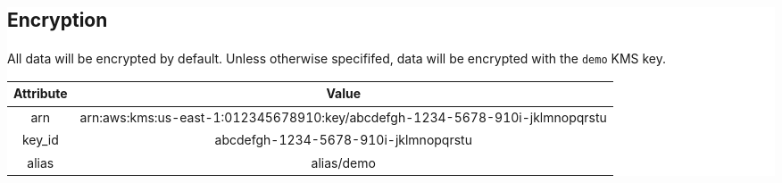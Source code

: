 ## Encryption
All data will be encrypted by default. Unless otherwise specififed, data will be encrypted with the `demo` KMS key.

| Attribute | Value |
|:-----:|:-----------:|
|arn|arn:aws:kms:us-east-1:012345678910:key/abcdefgh-1234-5678-910i-jklmnopqrstu|
|key_id|abcdefgh-1234-5678-910i-jklmnopqrstu|
|alias|alias/demo|
